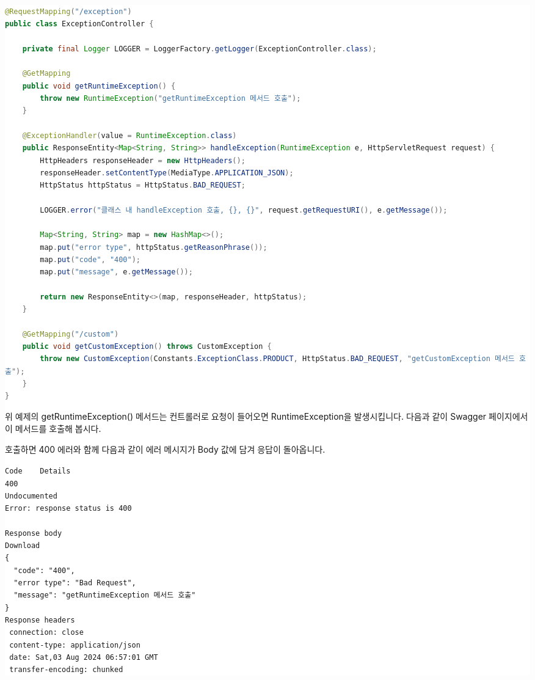 ```java
@RequestMapping("/exception")
public class ExceptionController {

    private final Logger LOGGER = LoggerFactory.getLogger(ExceptionController.class);

    @GetMapping
    public void getRuntimeException() {
        throw new RuntimeException("getRuntimeException 메서드 호출");
    }

    @ExceptionHandler(value = RuntimeException.class)
    public ResponseEntity<Map<String, String>> handleException(RuntimeException e, HttpServletRequest request) {
        HttpHeaders responseHeader = new HttpHeaders();
        responseHeader.setContentType(MediaType.APPLICATION_JSON);
        HttpStatus httpStatus = HttpStatus.BAD_REQUEST;

        LOGGER.error("클래스 내 handleException 호출, {}, {}", request.getRequestURI(), e.getMessage());

        Map<String, String> map = new HashMap<>();
        map.put("error type", httpStatus.getReasonPhrase());
        map.put("code", "400");
        map.put("message", e.getMessage());

        return new ResponseEntity<>(map, responseHeader, httpStatus);
    }

    @GetMapping("/custom")
    public void getCustomException() throws CustomException {
        throw new CustomException(Constants.ExceptionClass.PRODUCT, HttpStatus.BAD_REQUEST, "getCustomException 메서드 호출");
    }
}
```

위 예제의 getRuntimeException() 메서드는 컨트롤러로 요청이 들어오면 RuntimeException을 발생시킵니다.
다음과 같이 Swagger 페이지에서 이 메서드를 호출해 봅시다.

호출하면 400 에러와 함께 다음과 같이 에러 메시지가 Body 값에 담겨 응답이 돌아옵니다.

```
Code	Details
400
Undocumented
Error: response status is 400

Response body
Download
{
  "code": "400",
  "error type": "Bad Request",
  "message": "getRuntimeException 메서드 호출"
}
Response headers
 connection: close 
 content-type: application/json 
 date: Sat,03 Aug 2024 06:57:01 GMT 
 transfer-encoding: chunked
```
